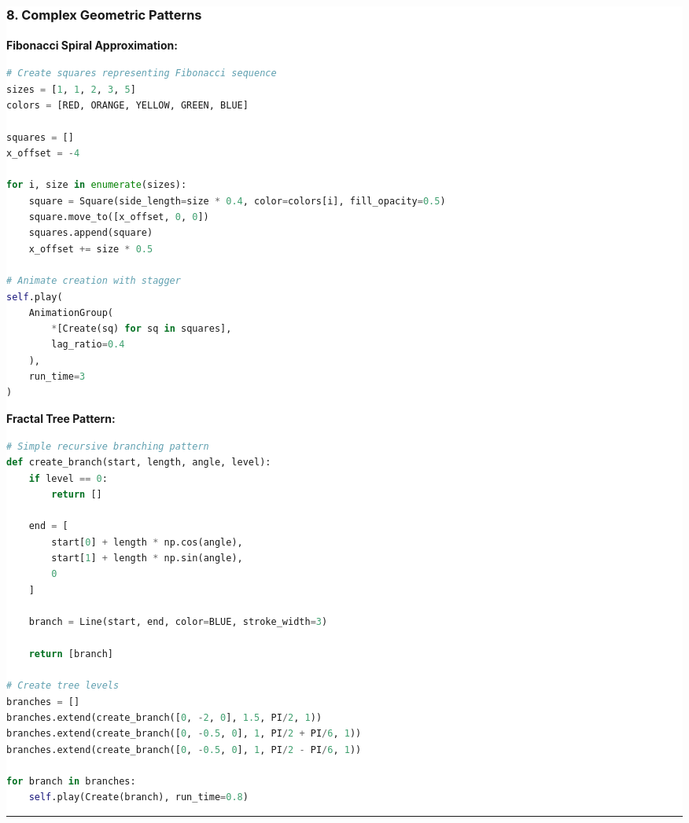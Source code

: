 ### 8. **Complex Geometric Patterns**

**Fibonacci Spiral Approximation:**
```python
# Create squares representing Fibonacci sequence
sizes = [1, 1, 2, 3, 5]
colors = [RED, ORANGE, YELLOW, GREEN, BLUE]

squares = []
x_offset = -4

for i, size in enumerate(sizes):
    square = Square(side_length=size * 0.4, color=colors[i], fill_opacity=0.5)
    square.move_to([x_offset, 0, 0])
    squares.append(square)
    x_offset += size * 0.5

# Animate creation with stagger
self.play(
    AnimationGroup(
        *[Create(sq) for sq in squares],
        lag_ratio=0.4
    ),
    run_time=3
)
```

**Fractal Tree Pattern:**
```python
# Simple recursive branching pattern
def create_branch(start, length, angle, level):
    if level == 0:
        return []

    end = [
        start[0] + length * np.cos(angle),
        start[1] + length * np.sin(angle),
        0
    ]

    branch = Line(start, end, color=BLUE, stroke_width=3)

    return [branch]

# Create tree levels
branches = []
branches.extend(create_branch([0, -2, 0], 1.5, PI/2, 1))
branches.extend(create_branch([0, -0.5, 0], 1, PI/2 + PI/6, 1))
branches.extend(create_branch([0, -0.5, 0], 1, PI/2 - PI/6, 1))

for branch in branches:
    self.play(Create(branch), run_time=0.8)
```

---